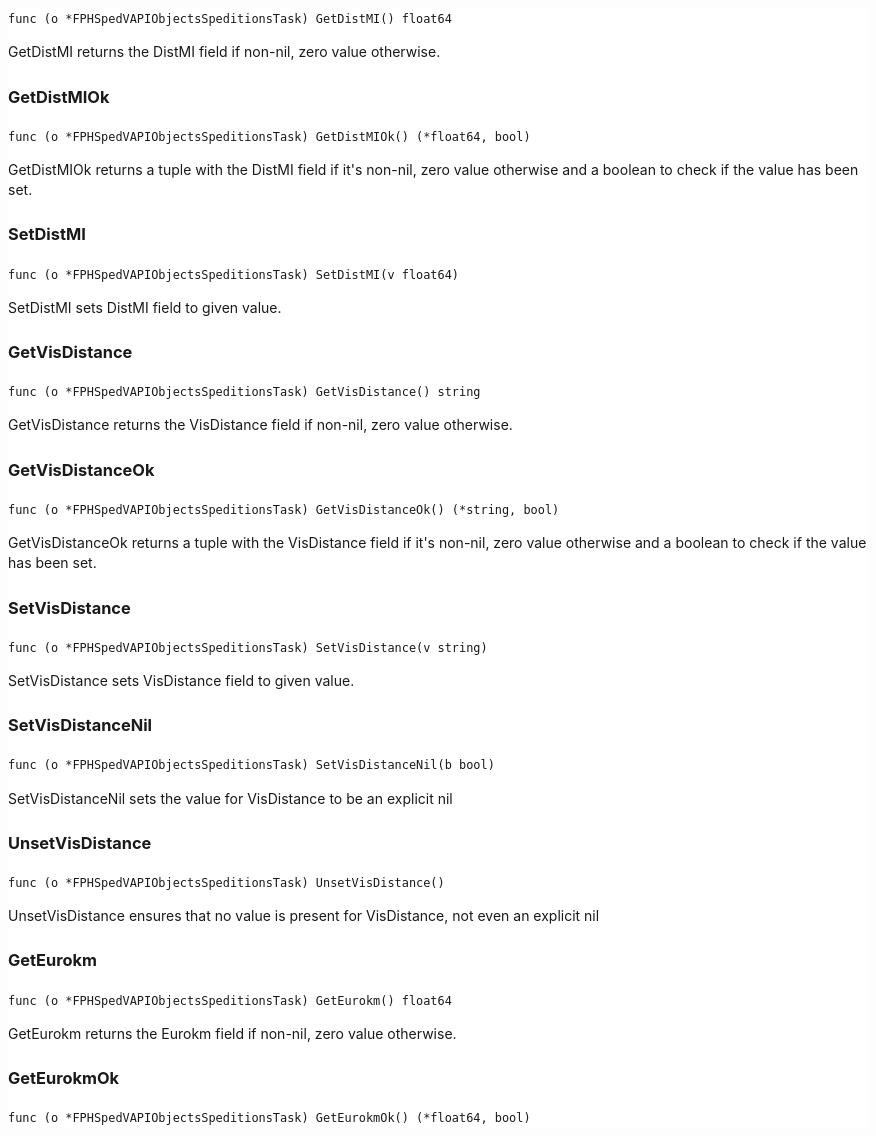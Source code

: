 `func (o *FPHSpedVAPIObjectsSpeditionsTask) GetDistMI() float64`

GetDistMI returns the DistMI field if non-nil, zero value otherwise.

### GetDistMIOk

`func (o *FPHSpedVAPIObjectsSpeditionsTask) GetDistMIOk() (*float64, bool)`

GetDistMIOk returns a tuple with the DistMI field if it's non-nil, zero value otherwise
and a boolean to check if the value has been set.

### SetDistMI

`func (o *FPHSpedVAPIObjectsSpeditionsTask) SetDistMI(v float64)`

SetDistMI sets DistMI field to given value.


### GetVisDistance

`func (o *FPHSpedVAPIObjectsSpeditionsTask) GetVisDistance() string`

GetVisDistance returns the VisDistance field if non-nil, zero value otherwise.

### GetVisDistanceOk

`func (o *FPHSpedVAPIObjectsSpeditionsTask) GetVisDistanceOk() (*string, bool)`

GetVisDistanceOk returns a tuple with the VisDistance field if it's non-nil, zero value otherwise
and a boolean to check if the value has been set.

### SetVisDistance

`func (o *FPHSpedVAPIObjectsSpeditionsTask) SetVisDistance(v string)`

SetVisDistance sets VisDistance field to given value.


### SetVisDistanceNil

`func (o *FPHSpedVAPIObjectsSpeditionsTask) SetVisDistanceNil(b bool)`

 SetVisDistanceNil sets the value for VisDistance to be an explicit nil

### UnsetVisDistance
`func (o *FPHSpedVAPIObjectsSpeditionsTask) UnsetVisDistance()`

UnsetVisDistance ensures that no value is present for VisDistance, not even an explicit nil
### GetEurokm

`func (o *FPHSpedVAPIObjectsSpeditionsTask) GetEurokm() float64`

GetEurokm returns the Eurokm field if non-nil, zero value otherwise.

### GetEurokmOk

`func (o *FPHSpedVAPIObjectsSpeditionsTask) GetEurokmOk() (*float64, bool)`
